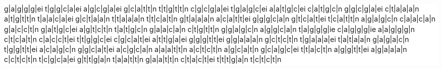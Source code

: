 g|a|g|g|g|ei
t|g|g|c|a|ei
a|g|c|g|a|ei
g|c|a|t|t|n
t|t|g|t|t|n
c|g|c|g|a|ei
t|g|a|g|c|ei
a|a|t|g|c|ei
c|a|t|g|c|n
g|g|c|g|a|ei
c|t|a|a|a|n
a|t|g|t|t|n
t|a|a|c|a|ei
g|c|t|a|a|n
t|t|a|a|a|n
t|t|c|a|t|n
g|t|a|a|a|n
a|c|a|t|t|ei
g|g|g|c|a|n
g|t|c|a|t|ei
t|c|a|t|t|n
a|g|a|g|c|n
c|a|a|c|a|n
g|a|c|c|t|n
g|a|t|g|c|ei
a|g|t|c|t|n
t|a|t|g|c|n
g|a|a|c|a|n
c|t|g|t|t|n
g|g|a|g|c|n
a|g|g|c|a|n
t|a|g|g|g|ie
c|a|g|g|g|ie
a|a|g|g|g|n
c|t|c|a|t|n
c|a|c|c|t|ei
t|t|g|g|c|ei
c|g|c|a|t|ei
a|t|t|g|a|ei
g|g|g|t|t|ei
g|g|a|a|a|n
g|c|t|c|t|n
t|g|a|a|a|ei
t|a|t|a|a|n
g|a|g|a|c|n
t|g|g|t|t|ei
a|c|a|g|c|n
g|g|c|a|t|ei
a|c|g|c|a|n
a|a|a|t|t|n
a|c|t|c|t|n
a|g|c|a|t|n
g|c|a|g|c|ei
t|t|a|c|t|n
a|g|g|t|t|ei
a|g|a|a|a|n
c|c|t|c|t|n
t|c|g|c|a|ei
g|t|t|g|a|n
t|a|a|t|t|n
g|a|a|t|t|n
c|t|a|c|t|ei
t|t|t|g|a|n
t|c|t|c|t|n